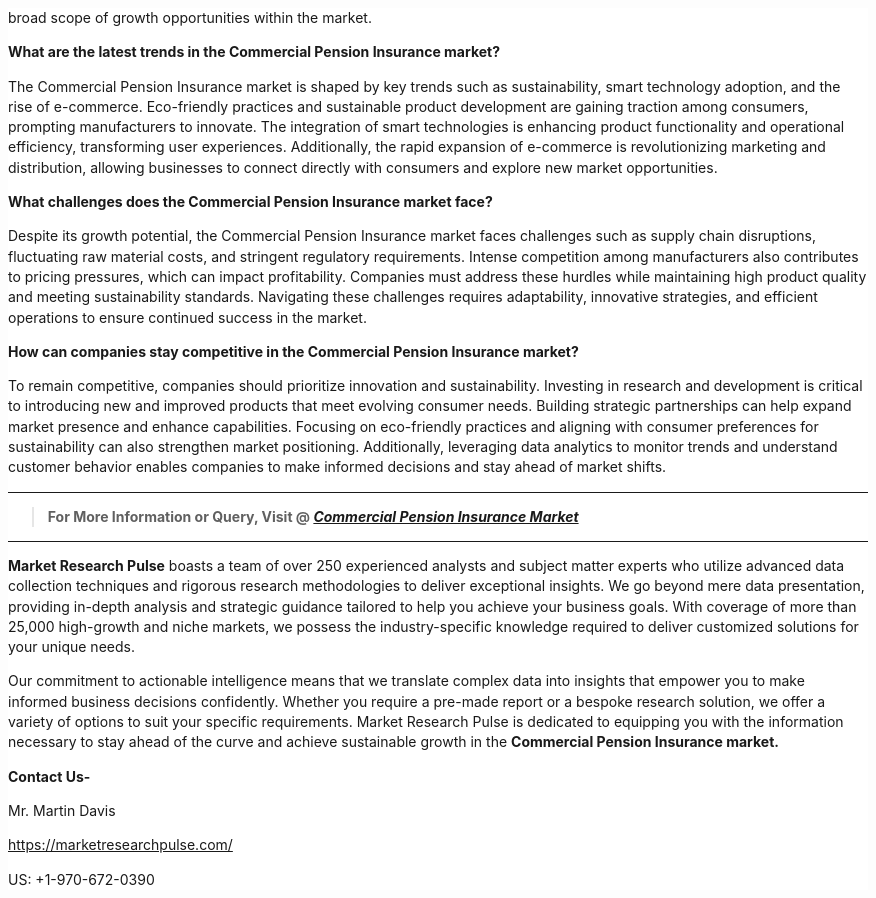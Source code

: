 broad scope of growth opportunities within the market.</p><p><strong>What are the latest trends in the Commercial Pension Insurance market?</strong></p><p>The Commercial Pension Insurance market is shaped by key trends such as sustainability, smart technology adoption, and the rise of e-commerce. Eco-friendly practices and sustainable product development are gaining traction among consumers, prompting manufacturers to innovate. The integration of smart technologies is enhancing product functionality and operational efficiency, transforming user experiences. Additionally, the rapid expansion of e-commerce is revolutionizing marketing and distribution, allowing businesses to connect directly with consumers and explore new market opportunities.</p><p><strong>What challenges does the Commercial Pension Insurance market face?</strong></p><p>Despite its growth potential, the Commercial Pension Insurance market faces challenges such as supply chain disruptions, fluctuating raw material costs, and stringent regulatory requirements. Intense competition among manufacturers also contributes to pricing pressures, which can impact profitability. Companies must address these hurdles while maintaining high product quality and meeting sustainability standards. Navigating these challenges requires adaptability, innovative strategies, and efficient operations to ensure continued success in the market.</p><p><strong>How can companies stay competitive in the Commercial Pension Insurance market?</strong></p><p>To remain competitive, companies should prioritize innovation and sustainability. Investing in research and development is critical to introducing new and improved products that meet evolving consumer needs. Building strategic partnerships can help expand market presence and enhance capabilities. Focusing on eco-friendly practices and aligning with consumer preferences for sustainability can also strengthen market positioning. Additionally, leveraging data analytics to monitor trends and understand customer behavior enables companies to make informed decisions and stay ahead of market shifts.</p><hr /><blockquote><p><strong>For More Information or Query, Visit @&nbsp;<em><a href="https://marketresearchpulse.com/report/62276/commercial-pension-insurance-market?utm_source=Linkedin&utm_medium=023">Commercial Pension Insurance Market</a></em></strong></p></blockquote><hr /><p><strong>Market Research Pulse</strong> boasts a team of over 250 experienced analysts and subject matter experts who utilize advanced data collection techniques and rigorous research methodologies to deliver exceptional insights. We go beyond mere data presentation, providing in-depth analysis and strategic guidance tailored to help you achieve your business goals. With coverage of more than 25,000 high-growth and niche markets, we possess the industry-specific knowledge required to deliver customized solutions for your unique needs.</p><p>Our commitment to actionable intelligence means that we translate complex data into insights that empower you to make informed business decisions confidently. Whether you require a pre-made report or a bespoke research solution, we offer a variety of options to suit your specific requirements. Market Research Pulse is dedicated to equipping you with the information necessary to stay ahead of the curve and achieve sustainable growth in the <strong>Commercial Pension Insurance market.</strong></p><p><strong>Contact Us-</strong></p><p>Mr. Martin Davis</p><p>https://marketresearchpulse.com/</p><p>US: +1-970-672-0390</p>